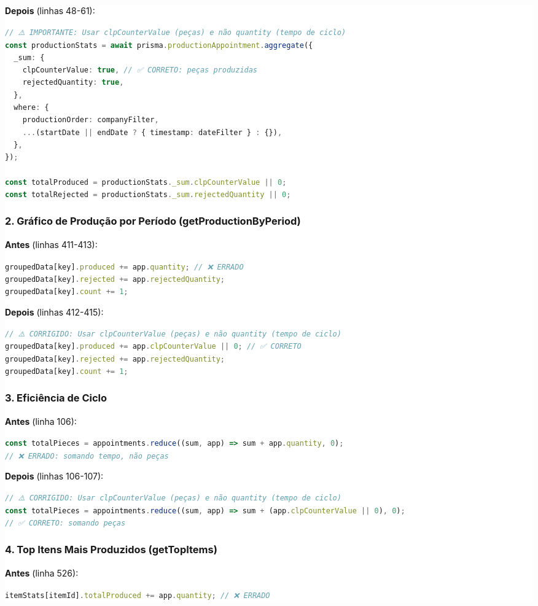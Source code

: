 **Depois** (linhas 48-61):
```typescript
// ⚠️ IMPORTANTE: Usar clpCounterValue (peças) e não quantity (tempo de ciclo)
const productionStats = await prisma.productionAppointment.aggregate({
  _sum: {
    clpCounterValue: true, // ✅ CORRETO: peças produzidas
    rejectedQuantity: true,
  },
  where: {
    productionOrder: companyFilter,
    ...(startDate || endDate ? { timestamp: dateFilter } : {}),
  },
});

const totalProduced = productionStats._sum.clpCounterValue || 0;
const totalRejected = productionStats._sum.rejectedQuantity || 0;
```

### 2. Gráfico de Produção por Período (getProductionByPeriod)

**Antes** (linhas 411-413):
```typescript
groupedData[key].produced += app.quantity; // ❌ ERRADO
groupedData[key].rejected += app.rejectedQuantity;
groupedData[key].count += 1;
```

**Depois** (linhas 412-415):
```typescript
// ⚠️ CORRIGIDO: Usar clpCounterValue (peças) e não quantity (tempo de ciclo)
groupedData[key].produced += app.clpCounterValue || 0; // ✅ CORRETO
groupedData[key].rejected += app.rejectedQuantity;
groupedData[key].count += 1;
```

### 3. Eficiência de Ciclo

**Antes** (linha 106):
```typescript
const totalPieces = appointments.reduce((sum, app) => sum + app.quantity, 0);
// ❌ ERRADO: somando tempo, não peças
```

**Depois** (linhas 106-107):
```typescript
// ⚠️ CORRIGIDO: Usar clpCounterValue (peças) e não quantity (tempo de ciclo)
const totalPieces = appointments.reduce((sum, app) => sum + (app.clpCounterValue || 0), 0);
// ✅ CORRETO: somando peças
```

### 4. Top Itens Mais Produzidos (getTopItems)

**Antes** (linha 526):
```typescript
itemStats[itemId].totalProduced += app.quantity; // ❌ ERRADO
```
